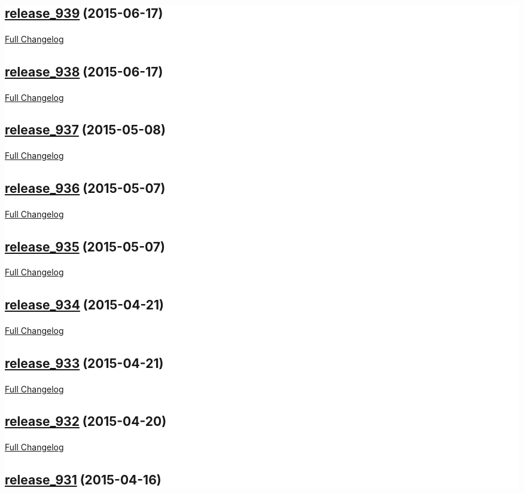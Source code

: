 ## [release_939](https://github.com/trade-tariff/trade-tariff-backend/tree/release_939) (2015-06-17)

[Full Changelog](https://github.com/trade-tariff/trade-tariff-backend/compare/release_938...release_939)

## [release_938](https://github.com/trade-tariff/trade-tariff-backend/tree/release_938) (2015-06-17)

[Full Changelog](https://github.com/trade-tariff/trade-tariff-backend/compare/release_937...release_938)

## [release_937](https://github.com/trade-tariff/trade-tariff-backend/tree/release_937) (2015-05-08)

[Full Changelog](https://github.com/trade-tariff/trade-tariff-backend/compare/release_936...release_937)

## [release_936](https://github.com/trade-tariff/trade-tariff-backend/tree/release_936) (2015-05-07)

[Full Changelog](https://github.com/trade-tariff/trade-tariff-backend/compare/release_935...release_936)

## [release_935](https://github.com/trade-tariff/trade-tariff-backend/tree/release_935) (2015-05-07)

[Full Changelog](https://github.com/trade-tariff/trade-tariff-backend/compare/release_934...release_935)

## [release_934](https://github.com/trade-tariff/trade-tariff-backend/tree/release_934) (2015-04-21)

[Full Changelog](https://github.com/trade-tariff/trade-tariff-backend/compare/release_933...release_934)

## [release_933](https://github.com/trade-tariff/trade-tariff-backend/tree/release_933) (2015-04-21)

[Full Changelog](https://github.com/trade-tariff/trade-tariff-backend/compare/release_932...release_933)

## [release_932](https://github.com/trade-tariff/trade-tariff-backend/tree/release_932) (2015-04-20)

[Full Changelog](https://github.com/trade-tariff/trade-tariff-backend/compare/release_931...release_932)

## [release_931](https://github.com/trade-tariff/trade-tariff-backend/tree/release_931) (2015-04-16)
